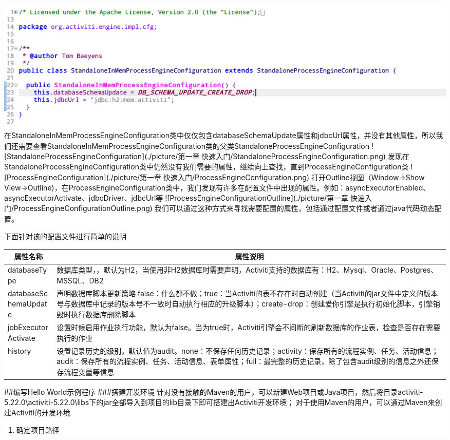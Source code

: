 ![StandaloneInMemProcessEngineConfiguration](./_image/StandaloneInMemProcessEngineConfiguration.png)
在StandaloneInMemProcessEngineConfiguration类中仅仅包含databaseSchemaUpdate属性和jdbcUrl属性，并没有其他属性，所以我们还需要查看StandaloneInMemProcessEngineConfiguration类的父类StandaloneProcessEngineConfiguration
![StandaloneProcessEngineConfiguration](./picture/第一章 快速入门/StandaloneProcessEngineConfiguration.png)
发现在StandaloneProcessEngineConfiguration类中仍然没有我们需要的属性，继续向上查找，直到ProcessEngineConfiguration类
![ProcessEngineConfiguration](./picture/第一章 快速入门/ProcessEngineConfiguration.png)
打开Outline视图（Window->Show View->Outline)，在ProcessEngineConfiguration类中，我们发现有许多在配置文件中出现的属性。例如：asyncExecutorEnabled、asyncExecutorActivate、jdbcDriver、jdbcUrl等
![ProcessEngineConfigurationOutline](./picture/第一章 快速入门/ProcessEngineConfigurationOutline.png)
我们可以通过这种方式来寻找需要配置的属性，包括通过配置文件或者通过java代码动态配置。

下面针对该的配置文件进行简单的说明

|属性名称|属性说明|
|----|----|
|databaseType|数据库类型，，默认为H2，当使用非H2数据库时需要声明，Activiti支持的数据库有：H2、Mysql、Oracle、Postgres、MSSQL、DB2|
|databaseSchemaUpdate|声明数据库脚本更新策略 false：什么都不做；true：当Activiti的表不存在时自动创建（当Activiti的jar文件中定义的版本号与数据库中记录的版本号不一致时自动执行相应的升级脚本）；create-drop：创建爱你引擎是执行初始化脚本，引擎销毁时执行数据库删除脚本|
|jobExecutorActivate|设置时候启用作业执行功能，默认为false。当为true时，Activiti引擎会不间断的刷新数据库的作业表，检查是否存在需要执行的作业|
|history|设置记录历史的级别，默认值为audit。none：不保存任何历史记录；activity：保存所有的流程实例、任务、活动信息；audit：保存所有的流程实例、任务、活动信息、表单属性；full：最完整的历史记录，除了包含audit级别的信息之外还保存流程变量等信息|

##编写Hello World示例程序
###搭建开发环境
针对没有接触的Maven的用户，可以新建Web项目或Java项目，然后将目录activiti-5.22.0\activiti-5.22.0\libs下的jar全部导入到项目的lib目录下即可搭建出Activiti开发环境；
对于使用Maven的用户，可以通过Maven来创建Activiti的开发环境
1. 确定项目路径